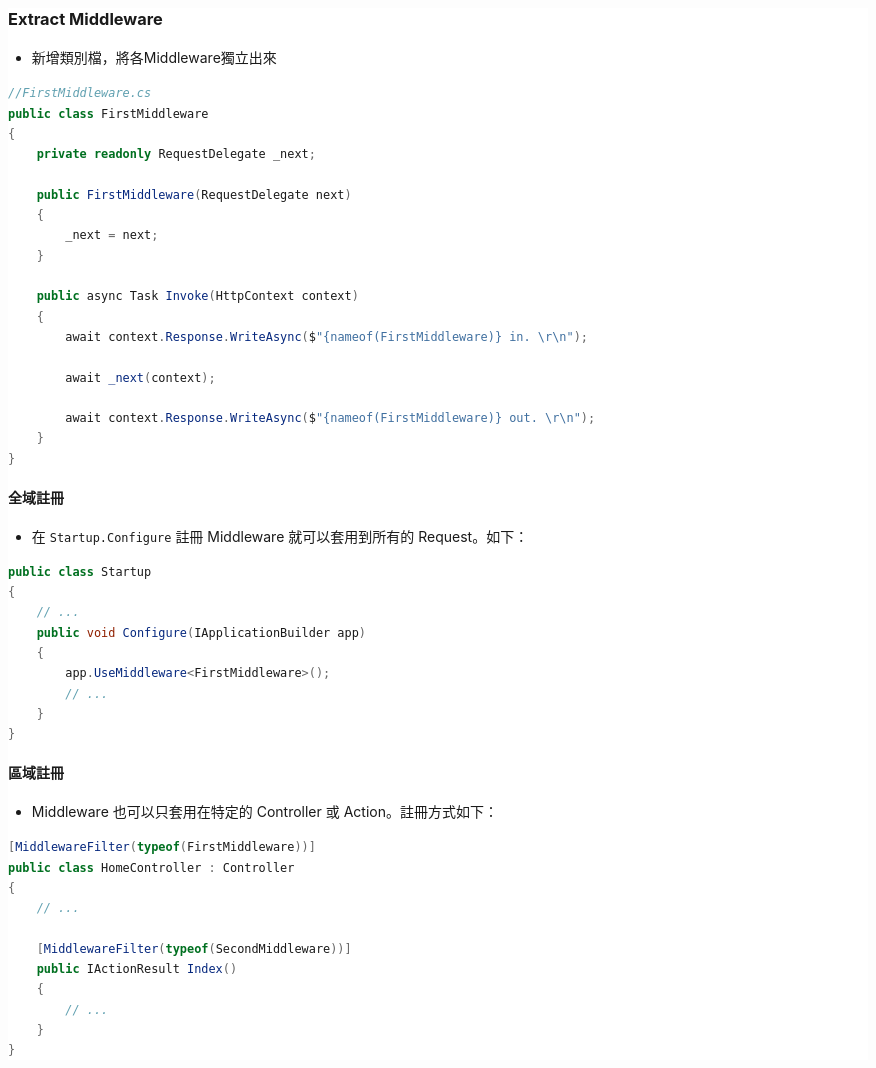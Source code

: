 

### Extract Middleware

- 新增類別檔，將各Middleware獨立出來

```C#
//FirstMiddleware.cs
public class FirstMiddleware
{
    private readonly RequestDelegate _next;

    public FirstMiddleware(RequestDelegate next)
    {
        _next = next;
    }

    public async Task Invoke(HttpContext context)
    {
        await context.Response.WriteAsync($"{nameof(FirstMiddleware)} in. \r\n");

        await _next(context);

        await context.Response.WriteAsync($"{nameof(FirstMiddleware)} out. \r\n");
    }
}
```

#### 全域註冊

- 在 `Startup.Configure` 註冊 Middleware 就可以套用到所有的 Request。如下：

```C#
public class Startup
{
    // ...
    public void Configure(IApplicationBuilder app)
    {
        app.UseMiddleware<FirstMiddleware>();
        // ...
    }
}
```

#### 區域註冊

- Middleware 也可以只套用在特定的 Controller 或 Action。註冊方式如下：

```C#
[MiddlewareFilter(typeof(FirstMiddleware))]
public class HomeController : Controller
{
    // ...

    [MiddlewareFilter(typeof(SecondMiddleware))]
    public IActionResult Index()
    {
        // ...
    }
}
```
